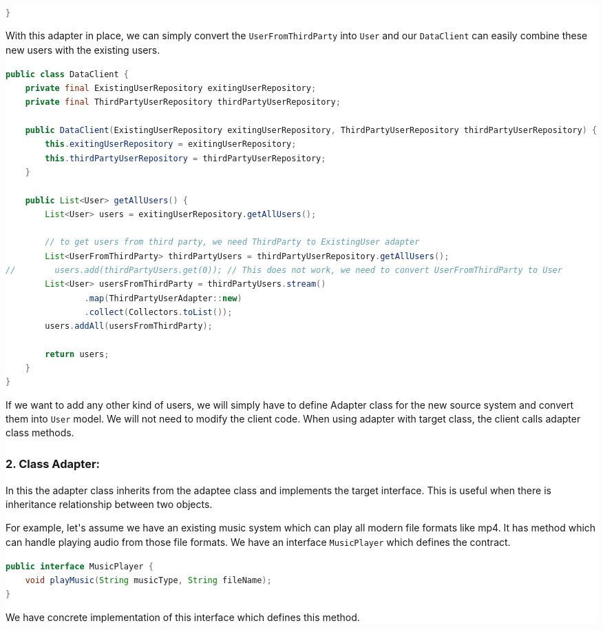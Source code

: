 ```java
}
```

With this adapter in place, we can simply convert the `UserFromThirdParty` into `User` and our `DataClient` can easily combine these new users with the existing users.

```java
public class DataClient {
    private final ExistingUserRepository exitingUserRepository;
    private final ThirdPartyUserRepository thirdPartyUserRepository;

    public DataClient(ExistingUserRepository exitingUserRepository, ThirdPartyUserRepository thirdPartyUserRepository) {
        this.exitingUserRepository = exitingUserRepository;
        this.thirdPartyUserRepository = thirdPartyUserRepository;
    }

    public List<User> getAllUsers() {
        List<User> users = exitingUserRepository.getAllUsers();

        // to get users from third party, we need ThirdParty to ExistingUser adapter
        List<UserFromThirdParty> thirdPartyUsers = thirdPartyUserRepository.getAllUsers();
//        users.add(thirdPartyUsers.get(0)); // This does not work, we need to convert UserFromThirdParty to User
        List<User> usersFromThirdParty = thirdPartyUsers.stream()
                .map(ThirdPartyUserAdapter::new)
                .collect(Collectors.toList());
        users.addAll(usersFromThirdParty);

        return users;
    }
}
```

If we want to add any other kind of users, we will simply have to define Adapter class for the new source system and convert them into `User` model. We will not need to modify the client code. When using adapter with target class, the client calls adapter class methods.

### 2. Class Adapter: 
In this the adapter class inherits from the adaptee class and implements the target interface. This is useful when there is inheritance relationship between two objects.

For example, let's assume we have an existing music system which can play all modern file formats like mp4. It has method which can handle playing audio from those file formats. We have an interface `MusicPlayer` which defines the contract.

```java
public interface MusicPlayer {
    void playMusic(String musicType, String fileName);
}
```

We have concrete implementation of this interface which defines this method.
